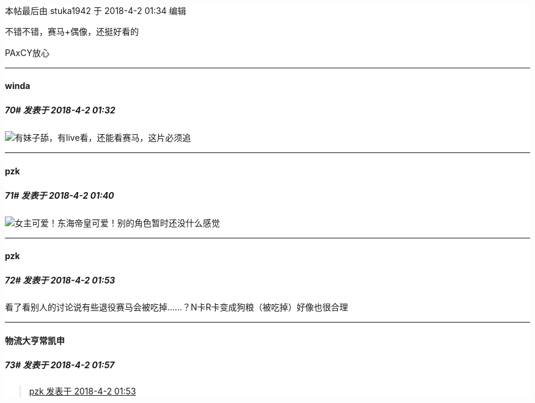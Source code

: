  本帖最后由 stuka1942 于 2018-4-2 01:34 编辑 

不错不错，赛马+偶像，还挺好看的

PAxCY放心







-----

####  winda  
##### 70#       发表于 2018-4-2 01:32



<img src="https://static.saraba1st.com/image/smiley/face2017/062.gif" referrerpolicy="no-referrer">有妹子舔，有live看，还能看赛马，这片必须追







-----

####  pzk  
##### 71#       发表于 2018-4-2 01:40



<img src="https://static.saraba1st.com/image/smiley/face2017/018.png" referrerpolicy="no-referrer">女主可爱！东海帝皇可爱！别的角色暂时还没什么感觉







-----

####  pzk  
##### 72#       发表于 2018-4-2 01:53




看了看别人的讨论说有些退役赛马会被吃掉……？N卡R卡变成狗粮（被吃掉）好像也很合理







-----

####  物流大亨常凯申  
##### 73#       发表于 2018-4-2 01:57



<blockquote><a href="httphttps://bbs.saraba1st.com/2b/forum.php?mod=redirect&amp;goto=findpost&amp;pid=39062739&amp;ptid=1590696" target="_blank">pzk 发表于 2018-4-2 01:53</a>
